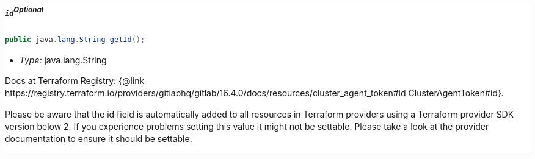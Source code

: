 
##### `id`<sup>Optional</sup> <a name="id" id="@cdktf/provider-gitlab.clusterAgentToken.ClusterAgentTokenConfig.property.id"></a>

```java
public java.lang.String getId();
```

- *Type:* java.lang.String

Docs at Terraform Registry: {@link https://registry.terraform.io/providers/gitlabhq/gitlab/16.4.0/docs/resources/cluster_agent_token#id ClusterAgentToken#id}.

Please be aware that the id field is automatically added to all resources in Terraform providers using a Terraform provider SDK version below 2.
If you experience problems setting this value it might not be settable. Please take a look at the provider documentation to ensure it should be settable.

---



